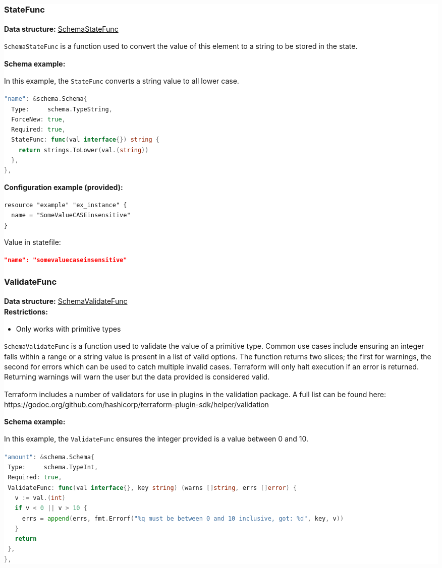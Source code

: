 ### StateFunc
**Data structure:** [SchemaStateFunc](https://github.com/hashicorp/terraform-plugin-sdk/blob/9f0df37a8fdb2627ae32db6ceaf7f036d89b6768/helper/schema/schema.go#L306-L308)    

`SchemaStateFunc` is a function used to convert the value of this element to a string to be stored in the state. 


**Schema example:**

In this example, the `StateFunc` converts a string value to all lower case. 

```go
"name": &schema.Schema{
  Type:     schema.TypeString,
  ForceNew: true,
  Required: true,
  StateFunc: func(val interface{}) string {
    return strings.ToLower(val.(string))
  },
},
```

**Configuration example (provided):**

```hcl
resource "example" "ex_instance" {
  name = "SomeValueCASEinsensitive"
}
```

Value in statefile: 

```json
"name": "somevaluecaseinsensitive"
```

### ValidateFunc
**Data structure:** [SchemaValidateFunc](https://github.com/hashicorp/terraform-plugin-sdk/blob/9f0df37a8fdb2627ae32db6ceaf7f036d89b6768/helper/schema/schema.go#L310-L312)   
**Restrictions:** 

- Only works with primitive types  

`SchemaValidateFunc` is a function used to validate the value of a primitive type. Common use cases include ensuring an integer falls within a range or a string value is present in a list of valid options. The function returns two slices; the first for warnings, the second for errors which can be used to catch multiple invalid cases. Terraform will only halt execution if an error is returned. Returning warnings will warn the user but the data provided is considered valid.

Terraform includes a number of validators for use in plugins in the validation package. A full list can be found here: https://godoc.org/github.com/hashicorp/terraform-plugin-sdk/helper/validation 

**Schema example:**

In this example, the `ValidateFunc` ensures the integer provided is a value between 0 and 10.

```go
"amount": &schema.Schema{
 Type:     schema.TypeInt,
 Required: true,
 ValidateFunc: func(val interface{}, key string) (warns []string, errs []error) {
   v := val.(int)
   if v < 0 || v > 10 {
     errs = append(errs, fmt.Errorf("%q must be between 0 and 10 inclusive, got: %d", key, v))
   }
   return
 },
},
```
